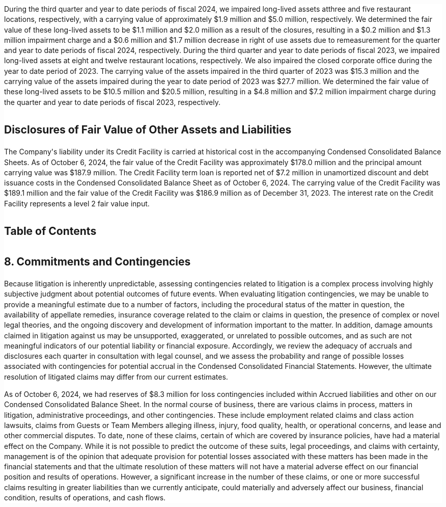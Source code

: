 During the third quarter and year to date periods of fiscal 2024, we impaired long-lived assets atthree and five restaurant locations, respectively, with a carrying value of approximately $1.9 million and $5.0 million, respectively. We determined the fair value of these long-lived assets to be $1.1 million and $2.0 million as a result of the closures, resulting in a $0.2 million and $1.3 million impairment charge and a $0.6 million and $1.7 million decrease in right of use assets due to remeasurement for the quarter and year to date periods of fiscal 2024, respectively. During the third quarter and year to date periods of fiscal 2023, we impaired long-lived assets at eight and twelve restaurant locations, respectively. We also impaired the closed corporate office during the year to date period of 2023. The carrying value of the assets impaired in the third quarter of 2023 was $15.3 million and the carrying value of the assets impaired during the year to date period of 2023 was $27.7 million. We determined the fair value of these long-lived assets to be $10.5 million and $20.5 million, resulting in a $4.8 million and $7.2 million impairment charge during the quarter and year to date periods of fiscal 2023, respectively.

## Disclosures of Fair Value of Other Assets and Liabilities

The Company's liability under its Credit Facility is carried at historical cost in the accompanying Condensed Consolidated Balance Sheets. As of October 6, 2024, the fair value of the Credit Facility was approximately $178.0 million and the principal amount carrying value was $187.9 million. The Credit Facility term loan is reported net of $7.2 million in unamortized discount and debt issuance costs in the Condensed Consolidated Balance Sheet as of October 6, 2024. The carrying value of the Credit Facility was $189.1 million and the fair value of the Credit Facility was $186.9 million as of December 31, 2023. The interest rate on the Credit Facility represents a level 2 fair value input.

## Table of Contents

## 8. Commitments and Contingencies

Because litigation is inherently unpredictable, assessing contingencies related to litigation is a complex process involving highly subjective judgment about potential outcomes of future events. When evaluating litigation contingencies, we may be unable to provide a meaningful estimate due to a number of factors, including the procedural status of the matter in question, the availability of appellate remedies, insurance coverage related to the claim or claims in question, the presence of complex or novel legal theories, and the ongoing discovery and development of information important to the matter. In addition, damage amounts claimed in litigation against us may be unsupported, exaggerated, or unrelated to possible outcomes, and as such are not meaningful indicators of our potential liability or financial exposure. Accordingly, we review the adequacy of accruals and disclosures each quarter in consultation with legal counsel, and we assess the probability and range of possible losses associated with contingencies for potential accrual in the Condensed Consolidated Financial Statements. However, the ultimate resolution of litigated claims may differ from our current estimates.

As of October 6, 2024, we had reserves of $8.3 million for loss contingencies included within Accrued liabilities and other on our Condensed Consolidated Balance Sheet. In the normal course of business, there are various claims in process, matters in litigation, administrative proceedings, and other contingencies. These include employment related claims and class action lawsuits, claims from Guests or Team Members alleging illness, injury, food quality, health, or operational concerns, and lease and other commercial disputes. To date, none of these claims, certain of which are covered by insurance policies, have had a material effect on the Company. While it is not possible to predict the outcome of these suits, legal proceedings, and claims with certainty, management is of the opinion that adequate provision for potential losses associated with these matters has been made in the financial statements and that the ultimate resolution of these matters will not have a material adverse effect on our financial position and results of operations. However, a significant increase in the number of these claims, or one or more successful claims resulting in greater liabilities than we currently anticipate, could materially and adversely affect our business, financial condition, results of operations, and cash flows.
